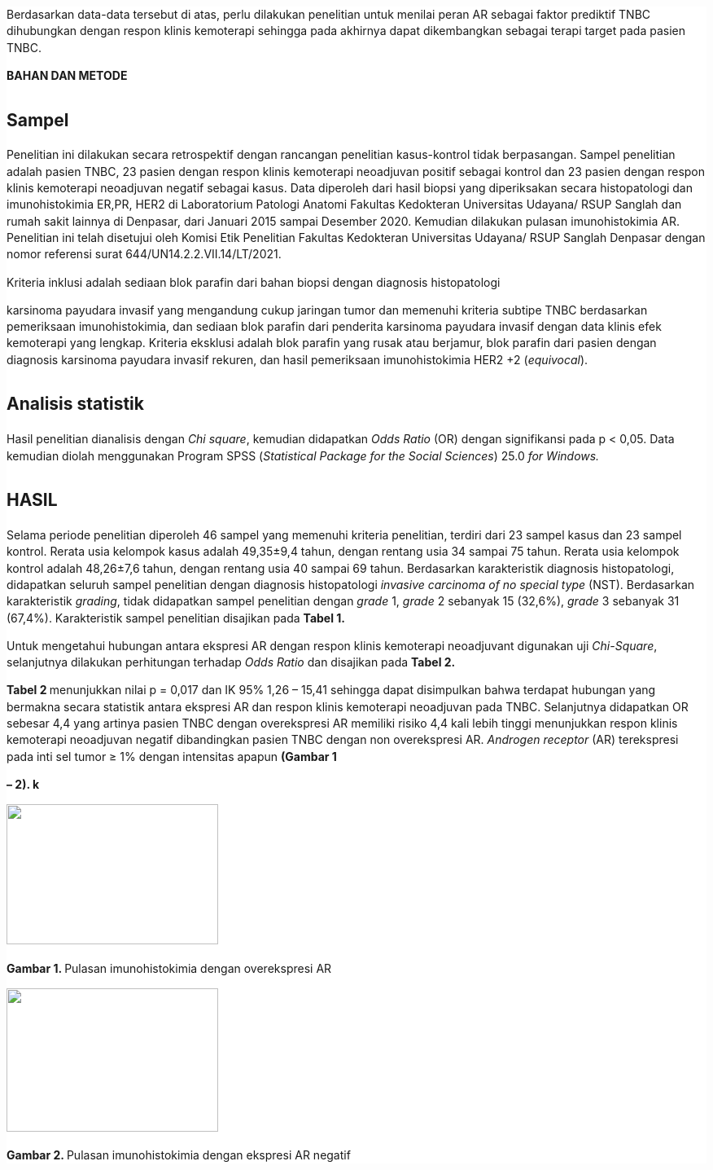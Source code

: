 <p><span class="font3">Berdasarkan data-data tersebut di atas, perlu dilakukan penelitian untuk menilai peran AR sebagai faktor prediktif TNBC dihubungkan dengan respon klinis kemoterapi sehingga pada akhirnya dapat dikembangkan sebagai terapi target pada pasien TNBC.</span></p>
<p><span class="font3" style="font-weight:bold;">BAHAN DAN METODE</span></p>
<h2><a name="bookmark4"></a><span class="font3" style="font-weight:bold;"><a name="bookmark5"></a>Sampel</span></h2>
<p><span class="font3">Penelitian ini dilakukan secara retrospektif dengan rancangan penelitian kasus-kontrol tidak berpasangan. Sampel penelitian adalah pasien TNBC, 23 pasien dengan respon klinis kemoterapi neoadjuvan positif sebagai kontrol dan 23 pasien dengan respon klinis kemoterapi neoadjuvan negatif sebagai kasus. Data diperoleh dari hasil biopsi yang diperiksakan secara histopatologi dan imunohistokimia ER,PR, HER2 di Laboratorium Patologi Anatomi Fakultas Kedokteran Universitas Udayana/ RSUP Sanglah dan rumah sakit lainnya di Denpasar, dari Januari 2015 sampai Desember 2020. Kemudian dilakukan pulasan imunohistokimia AR. Penelitian ini telah disetujui oleh Komisi Etik Penelitian Fakultas Kedokteran Universitas Udayana/ RSUP Sanglah Denpasar dengan nomor referensi surat 644/UN14.2.2.VII.14/LT/2021.</span></p>
<p><span class="font3">Kriteria inklusi adalah sediaan blok parafin dari bahan biopsi dengan diagnosis histopatologi</span></p>
<p><span class="font3">karsinoma payudara invasif yang mengandung cukup jaringan tumor dan memenuhi kriteria subtipe TNBC berdasarkan pemeriksaan imunohistokimia, dan sediaan blok parafin dari penderita karsinoma payudara invasif dengan data klinis efek kemoterapi yang lengkap. Kriteria eksklusi adalah blok parafin yang rusak atau berjamur, blok parafin dari pasien dengan diagnosis karsinoma payudara invasif rekuren, dan hasil pemeriksaan imunohistokimia HER2 +2 (</span><span class="font3" style="font-style:italic;">equivocal</span><span class="font3">).</span></p>
<h2><a name="bookmark6"></a><span class="font3" style="font-weight:bold;"><a name="bookmark7"></a>Analisis statistik</span></h2>
<p><span class="font3">Hasil penelitian dianalisis dengan </span><span class="font3" style="font-style:italic;">Chi square</span><span class="font3">, kemudian didapatkan </span><span class="font3" style="font-style:italic;">Odds Ratio</span><span class="font3"> (OR) dengan signifikansi pada p &lt;&nbsp;0,05. Data kemudian diolah menggunakan Program SPSS (</span><span class="font3" style="font-style:italic;">Statistical Package for the Social Sciences</span><span class="font3">) 25.0 </span><span class="font3" style="font-style:italic;">for Windows.</span></p>
<h2><a name="bookmark8"></a><span class="font3" style="font-weight:bold;"><a name="bookmark9"></a>HASIL</span></h2>
<p><span class="font3">Selama periode penelitian diperoleh 46 sampel yang memenuhi kriteria penelitian, terdiri dari 23 sampel kasus dan 23 sampel kontrol. Rerata usia kelompok kasus adalah 49,35±9,4 tahun, dengan rentang usia 34 sampai 75 tahun. Rerata usia kelompok kontrol adalah 48,26±7,6 tahun, dengan rentang usia 40 sampai 69 tahun. Berdasarkan karakteristik diagnosis histopatologi, didapatkan seluruh sampel penelitian dengan diagnosis histopatologi </span><span class="font3" style="font-style:italic;">invasive carcinoma of no special type</span><span class="font3"> (NST). Berdasarkan karakteristik </span><span class="font3" style="font-style:italic;">grading</span><span class="font3">, tidak didapatkan sampel penelitian dengan </span><span class="font3" style="font-style:italic;">grade</span><span class="font3"> 1, </span><span class="font3" style="font-style:italic;">grade</span><span class="font3"> 2 sebanyak 15 (32,6%), </span><span class="font3" style="font-style:italic;">grade</span><span class="font3"> 3 sebanyak 31 (67,4%). Karakteristik sampel penelitian disajikan pada </span><span class="font3" style="font-weight:bold;">Tabel 1.</span></p>
<p><span class="font3">Untuk mengetahui hubungan antara ekspresi AR dengan respon klinis kemoterapi neoadjuvant digunakan uji </span><span class="font3" style="font-style:italic;">Chi-Square</span><span class="font3">, selanjutnya dilakukan perhitungan terhadap </span><span class="font3" style="font-style:italic;">Odds Ratio</span><span class="font3"> dan disajikan pada </span><span class="font3" style="font-weight:bold;">Tabel 2.</span></p>
<p><span class="font3" style="font-weight:bold;">Tabel 2 </span><span class="font3">menunjukkan nilai p = 0,017 dan IK 95% 1,26 – 15,41 sehingga dapat disimpulkan bahwa terdapat hubungan yang bermakna secara statistik antara ekspresi AR dan respon klinis kemoterapi neoadjuvan pada TNBC. Selanjutnya didapatkan OR sebesar 4,4 yang artinya pasien TNBC dengan overekspresi AR memiliki risiko 4,4 kali lebih tinggi menunjukkan respon klinis kemoterapi neoadjuvan negatif dibandingkan pasien TNBC dengan non overekspresi AR. </span><span class="font3" style="font-style:italic;">Androgen receptor</span><span class="font3"> (AR) terekspresi pada inti sel tumor ≥ 1% dengan intensitas apapun </span><span class="font3" style="font-weight:bold;">(Gambar 1</span></p>
<p><span class="font3" style="font-weight:bold;">– 2). k</span></p><img src="https://jurnal.harianregional.com/media/74011-1.jpg" alt="" style="width:195pt;height:129pt;">
<p><span class="font3" style="font-weight:bold;">Gambar 1. </span><span class="font3">Pulasan imunohistokimia dengan overekspresi AR</span></p><img src="https://jurnal.harianregional.com/media/74011-2.jpg" alt="" style="width:195pt;height:132pt;">
<p><span class="font3" style="font-weight:bold;">Gambar 2. </span><span class="font3">Pulasan imunohistokimia dengan ekspresi AR negatif</span></p>